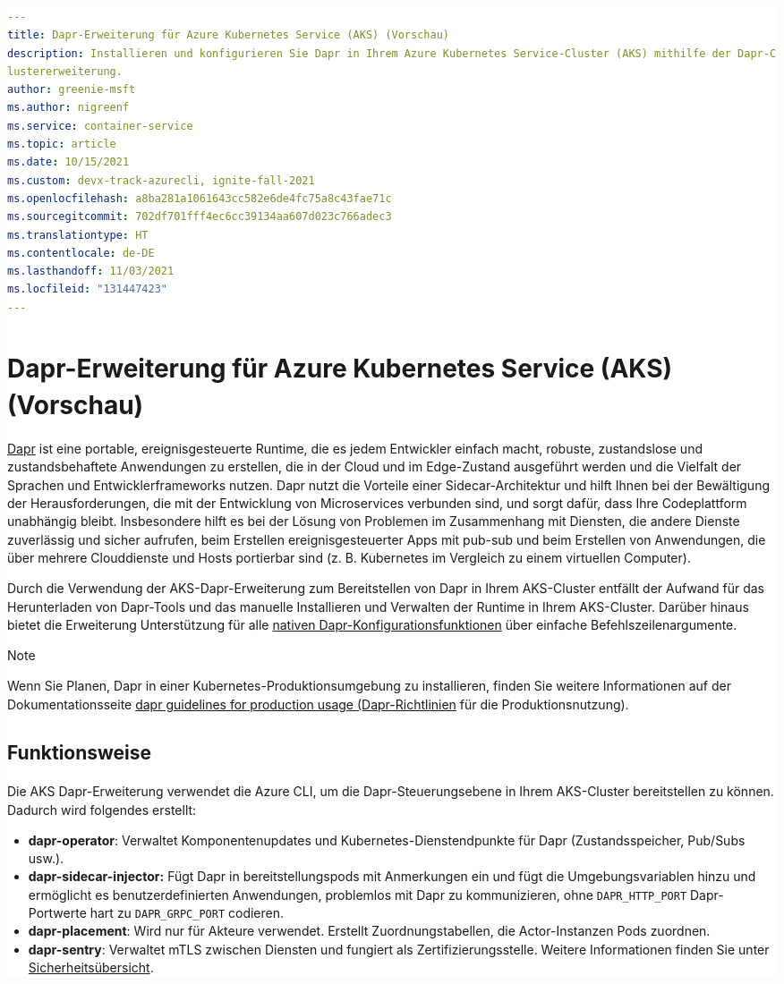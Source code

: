 ```yaml
---
title: Dapr-Erweiterung für Azure Kubernetes Service (AKS) (Vorschau)
description: Installieren und konfigurieren Sie Dapr in Ihrem Azure Kubernetes Service-Cluster (AKS) mithilfe der Dapr-Clustererweiterung.
author: greenie-msft
ms.author: nigreenf
ms.service: container-service
ms.topic: article
ms.date: 10/15/2021
ms.custom: devx-track-azurecli, ignite-fall-2021
ms.openlocfilehash: a8ba281a1061643cc582e6de4fc75a8c43fae71c
ms.sourcegitcommit: 702df701fff4ec6cc39134aa607d023c766adec3
ms.translationtype: HT
ms.contentlocale: de-DE
ms.lasthandoff: 11/03/2021
ms.locfileid: "131447423"
---
```

# <a name="dapr-extension-for-azure-kubernetes-service-aks-preview"></a>Dapr-Erweiterung für Azure Kubernetes Service (AKS) (Vorschau)

[Dapr](https://dapr.io/) ist eine portable, ereignisgesteuerte Runtime, die es jedem Entwickler einfach macht, robuste, zustandslose und zustandsbehaftete Anwendungen zu erstellen, die in der Cloud und im Edge-Zustand ausgeführt werden und die Vielfalt der Sprachen und Entwicklerframeworks nutzen. Dapr nutzt die Vorteile einer Sidecar-Architektur und hilft Ihnen bei der Bewältigung der Herausforderungen, die mit der Entwicklung von Microservices verbunden sind, und sorgt dafür, dass Ihre Codeplattform unabhängig bleibt. Insbesondere hilft es bei der Lösung von Problemen im Zusammenhang mit Diensten, die andere Dienste zuverlässig und sicher aufrufen, beim Erstellen ereignisgesteuerter Apps mit pub-sub und beim Erstellen von Anwendungen, die über mehrere Clouddienste und Hosts portierbar sind (z. B. Kubernetes im Vergleich zu einem virtuellen Computer).

Durch die Verwendung der AKS-Dapr-Erweiterung zum Bereitstellen von Dapr in Ihrem AKS-Cluster entfällt der Aufwand für das Herunterladen von Dapr-Tools und das manuelle Installieren und Verwalten der Runtime in Ihrem AKS-Cluster. Darüber hinaus bietet die Erweiterung Unterstützung für alle [nativen Dapr-Konfigurationsfunktionen][dapr-configuration-options] über einfache Befehlszeilenargumente.

> [!NOTE]
> Wenn Sie Planen, Dapr in einer Kubernetes-Produktionsumgebung zu installieren, finden Sie weitere Informationen auf der Dokumentationsseite [dapr guidelines for production usage (Dapr-Richtlinien][kubernetes-production] für die Produktionsnutzung).

## <a name="how-it-works"></a>Funktionsweise

Die AKS Dapr-Erweiterung verwendet die Azure CLI, um die Dapr-Steuerungsebene in Ihrem AKS-Cluster bereitstellen zu können. Dadurch wird folgendes erstellt:

- **dapr-operator**: Verwaltet Komponentenupdates und Kubernetes-Dienstendpunkte für Dapr (Zustandsspeicher, Pub/Subs usw.).
- **dapr-sidecar-injector:** Fügt Dapr in bereitstellungspods mit Anmerkungen ein und fügt die Umgebungsvariablen hinzu und ermöglicht es benutzerdefinierten Anwendungen, problemlos mit Dapr zu kommunizieren, ohne `DAPR_HTTP_PORT` Dapr-Portwerte hart zu `DAPR_GRPC_PORT` codieren.
- **dapr-placement**: Wird nur für Akteure verwendet. Erstellt Zuordnungstabellen, die Actor-Instanzen Pods zuordnen.
- **dapr-sentry**: Verwaltet mTLS zwischen Diensten und fungiert als Zertifizierungsstelle. Weitere Informationen finden Sie unter [Sicherheitsübersicht][dapr-security].


[deploy-cluster]: ./tutorial-kubernetes-deploy-cluster.md
[az-feature-register]: /cli/azure/feature#az_feature_register
[az-feature-list]: /cli/azure/feature#az_feature_list
[az-provider-register]: /cli/azure/provider#az_provider_register
[sample-application]: ./quickstart-dapr.md
[k8s-version-support-policy]: ./supported-kubernetes-versions.md?tabs=azure-cli#kubernetes-version-support-policy
[kubernetes-production]: https://docs.dapr.io/operations/hosting/kubernetes/kubernetes-production
[building-blocks-concepts]: https://docs.dapr.io/developing-applications/building-blocks/
[dapr-configuration-options]: https://github.com/dapr/dapr/blob/master/charts/dapr/README.md#configuration
[sample-application]: https://github.com/dapr/quickstarts/tree/master/hello-kubernetes#step-2---create-and-configure-a-state-store
[dapr-security]: https://docs.dapr.io/concepts/security-concept/